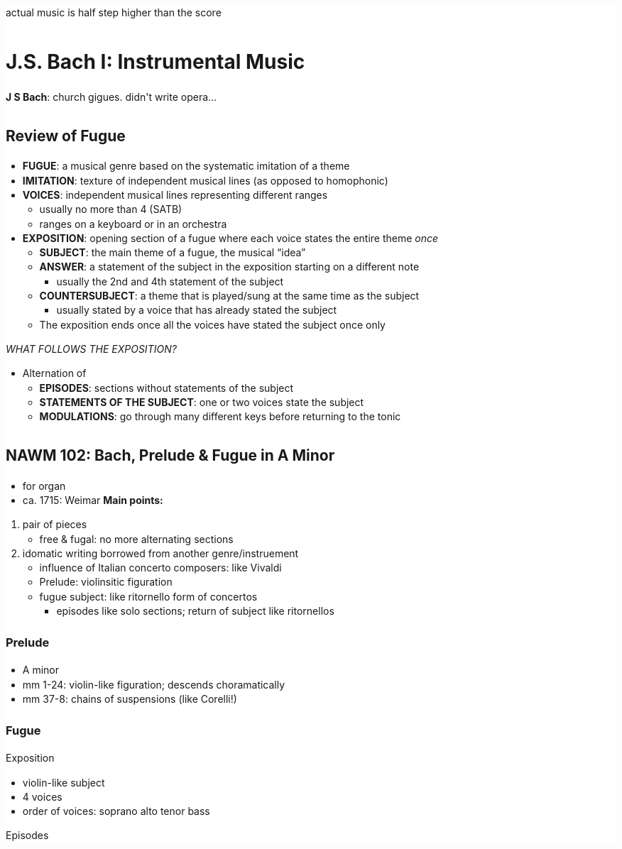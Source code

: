 actual music is half step higher than the score

# J.S. Bach I: Instrumental Music
**J S Bach**: church gigues. didn't write opera...

## Review of Fugue
* **FUGUE**: a musical genre based on the systematic imitation of a theme
* **IMITATION**: texture of independent musical lines (as opposed to homophonic)
* **VOICES**: independent musical lines representing different ranges
    * usually no more than 4 (SATB)
    * ranges on a keyboard or in an orchestra
* **EXPOSITION**: opening section of a fugue where each voice states the entire theme *once*
    * **SUBJECT**: the main theme of a fugue, the musical “idea”
    * **ANSWER**: a statement of the subject in the exposition starting on a different note
        * usually the 2nd and 4th statement of the subject
    * **COUNTERSUBJECT**: a theme that is played/sung at the same time as the subject
        * usually stated by a voice that has already stated the subject
    * The exposition ends once all the voices have stated the subject once only

*WHAT FOLLOWS THE EXPOSITION?*
* Alternation of
    * **EPISODES**: sections without statements of the subject
    * **STATEMENTS OF THE SUBJECT**: one or two voices state the subject
    * **MODULATIONS**: go through many different keys before returning to the tonic

## NAWM 102: Bach, Prelude & Fugue in A Minor
- for organ
- ca. 1715: Weimar
**Main points:**
1. pair of pieces
    * free & fugal: no more alternating sections
2. idomatic writing borrowed from another genre/instruement
    - influence of Italian concerto composers: like Vivaldi
    - Prelude: violinsitic figuration
    - fugue subject: like ritornello form of concertos
        - episodes like solo sections; return of subject like ritornellos

### Prelude
- A minor
- mm 1-24: violin-like figuration; descends choramatically
- mm 37-8: chains of suspensions (like Corelli!)

### Fugue
Exposition
- violin-like subject
- 4 voices
- order of voices: soprano alto tenor bass

Episodes
